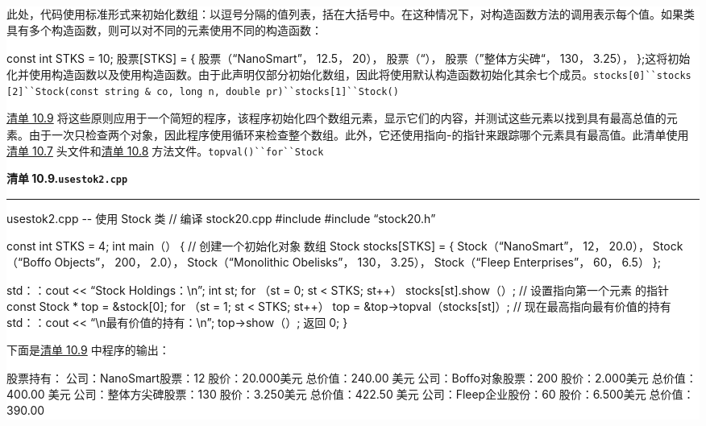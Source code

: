 此处，代码使用标准形式来初始化数组：以逗号分隔的值列表，括在大括号中。在这种情况下，对构造函数方法的调用表示每个值。如果类具有多个构造函数，则可以对不同的元素使用不同的构造函数：

const int STKS = 10;
股票[STKS] = {
股票（“NanoSmart”， 12.5， 20），
股票（“），
股票（”整体方尖碑“， 130， 3.25），
};这将初始化并使用构造函数以及使用构造函数。由于此声明仅部分初始化数组，因此将使用默认构造函数初始化其余七个成员。`stocks[0]``stocks[2]``Stock(const string & co, long n, double pr)``stocks[1]``Stock()`

[清单 10.9](#ch10ex09) 将这些原则应用于一个简短的程序，该程序初始化四个数组元素，显示它们的内容，并测试这些元素以找到具有最高总值的元素。由于一次只检查两个对象，因此程序使用循环来检查整个数组。此外，它还使用指向-的指针来跟踪哪个元素具有最高值。此清单使用[清单 10.7](#ch10ex07) 头文件和[清单 10.8](#ch10ex08) 方法文件。`topval()``for``Stock`

**清单 10.9.`usestok2.cpp`**

------

usestok2.cpp -- 使用 Stock 类
// 编译 stock20.cpp
\#include <iostream>
\#include “stock20.h”

const int STKS = 4;
int main（）
{
// 创建一个初始化对象
数组 Stock stocks[STKS] = {
Stock（“NanoSmart”， 12， 20.0），
Stock（“Boffo Objects”， 200， 2.0），
Stock（“Monolithic Obelisks”， 130， 3.25），
Stock（“Fleep Enterprises”， 60， 6.5）
};

std：：cout << “Stock Holdings：\n”;
int st;
for （st = 0; st < STKS; st++）
stocks[st].show（）;
// 设置指向第一个元素
的指针 const Stock * top = &stock[0];
for （st = 1; st < STKS; st++）
top = &top->topval（stocks[st]）;
// 现在最高指向最有价值的持有
std：：cout << “\n最有价值的持有：\n”;
top->show（）;
返回 0;
}

下面是[清单 10.9](#ch10ex09) 中程序的输出：

股票持有：
公司：NanoSmart股票：12
股价：20.000美元 总价值：240.00
美元 公司：Boffo对象股票：200
股价：2.000美元 总价值：400.00
美元 公司：整体方尖碑股票：130
股价：3.250美元 总价值：422.50
美元 公司：Fleep企业股份：60
股价：6.500美元 总价值：390.00
